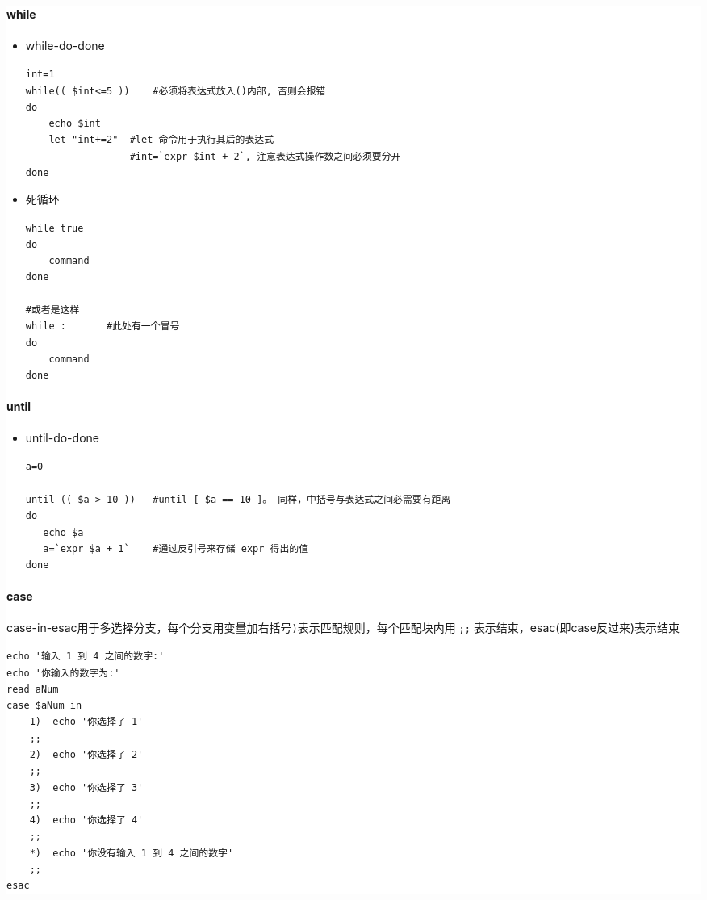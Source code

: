 

#### while

- while-do-done

  ```shell
  int=1
  while(( $int<=5 ))	#必须将表达式放入()内部, 否则会报错
  do
      echo $int
      let "int+=2"	#let 命令用于执行其后的表达式
      				#int=`expr $int + 2`, 注意表达式操作数之间必须要分开
  done
  ```

- 死循环

  ```shell
  while true
  do
      command
  done
  
  #或者是这样
  while :		#此处有一个冒号
  do
      command
  done
  ```

#### until

- until-do-done

  ```shell
  a=0
  
  until (( $a > 10 ))	#until [ $a == 10 ]。 同样，中括号与表达式之间必需要有距离
  do
     echo $a
     a=`expr $a + 1`	#通过反引号来存储 expr 得出的值
  done
  ```

  

#### case

case-in-esac用于多选择分支，每个分支用变量加右括号`)`表示匹配规则，每个匹配块内用 `;;` 表示结束，esac(即case反过来)表示结束

```shell
echo '输入 1 到 4 之间的数字:'
echo '你输入的数字为:'
read aNum
case $aNum in
    1)  echo '你选择了 1'
    ;;
    2)  echo '你选择了 2'
    ;;
    3)  echo '你选择了 3'
    ;;
    4)  echo '你选择了 4'
    ;;
    *)  echo '你没有输入 1 到 4 之间的数字'
    ;;
esac
```
